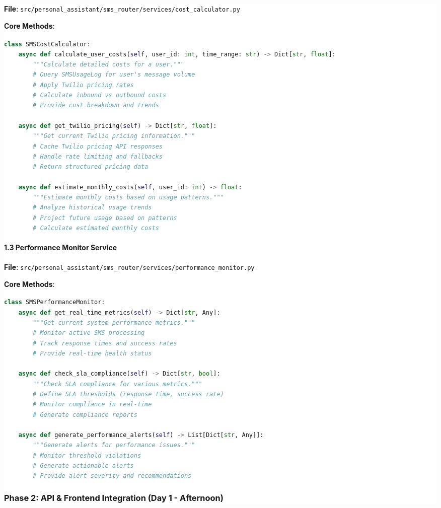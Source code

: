 **File**: `src/personal_assistant/sms_router/services/cost_calculator.py`

**Core Methods**:

```python
class SMSCostCalculator:
    async def calculate_user_costs(self, user_id: int, time_range: str) -> Dict[str, float]:
        """Calculate detailed costs for a user."""
        # Query SMSUsageLog for user's message volume
        # Apply Twilio pricing rates
        # Calculate inbound vs outbound costs
        # Provide cost breakdown and trends

    async def get_twilio_pricing(self) -> Dict[str, float]:
        """Get current Twilio pricing information."""
        # Cache Twilio pricing API responses
        # Handle rate limiting and fallbacks
        # Return structured pricing data

    async def estimate_monthly_costs(self, user_id: int) -> float:
        """Estimate monthly costs based on usage patterns."""
        # Analyze historical usage trends
        # Project future usage based on patterns
        # Calculate estimated monthly costs
```

#### **1.3 Performance Monitor Service**

**File**: `src/personal_assistant/sms_router/services/performance_monitor.py`

**Core Methods**:

```python
class SMSPerformanceMonitor:
    async def get_real_time_metrics(self) -> Dict[str, Any]:
        """Get current system performance metrics."""
        # Monitor active SMS processing
        # Track response times and success rates
        # Provide real-time health status

    async def check_sla_compliance(self) -> Dict[str, bool]:
        """Check SLA compliance for various metrics."""
        # Define SLA thresholds (response time, success rate)
        # Monitor compliance in real-time
        # Generate compliance reports

    async def generate_performance_alerts(self) -> List[Dict[str, Any]]:
        """Generate alerts for performance issues."""
        # Monitor threshold violations
        # Generate actionable alerts
        # Provide alert severity and recommendations
```

### **Phase 2: API & Frontend Integration (Day 1 - Afternoon)**

